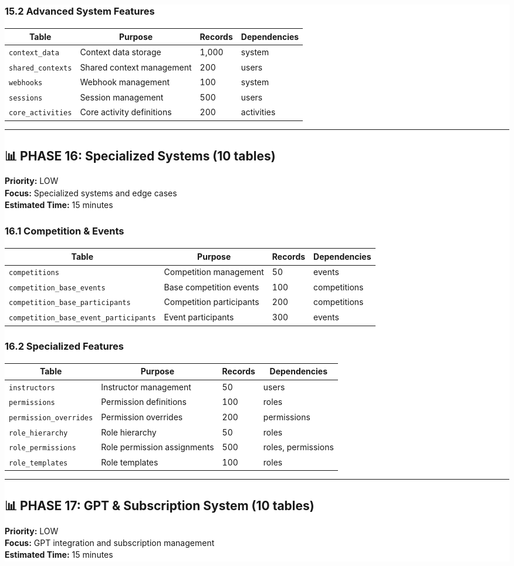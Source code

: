 ### **15.2 Advanced System Features**
| Table | Purpose | Records | Dependencies |
|-------|---------|---------|--------------|
| `context_data` | Context data storage | 1,000 | system |
| `shared_contexts` | Shared context management | 200 | users |
| `webhooks` | Webhook management | 100 | system |
| `sessions` | Session management | 500 | users |
| `core_activities` | Core activity definitions | 200 | activities |

---

## 📊 **PHASE 16: Specialized Systems (10 tables)**
**Priority:** LOW  
**Focus:** Specialized systems and edge cases  
**Estimated Time:** 15 minutes  

### **16.1 Competition & Events**
| Table | Purpose | Records | Dependencies |
|-------|---------|---------|--------------|
| `competitions` | Competition management | 50 | events |
| `competition_base_events` | Base competition events | 100 | competitions |
| `competition_base_participants` | Competition participants | 200 | competitions |
| `competition_base_event_participants` | Event participants | 300 | events |

### **16.2 Specialized Features**
| Table | Purpose | Records | Dependencies |
|-------|---------|---------|--------------|
| `instructors` | Instructor management | 50 | users |
| `permissions` | Permission definitions | 100 | roles |
| `permission_overrides` | Permission overrides | 200 | permissions |
| `role_hierarchy` | Role hierarchy | 50 | roles |
| `role_permissions` | Role permission assignments | 500 | roles, permissions |
| `role_templates` | Role templates | 100 | roles |

---

## 📊 **PHASE 17: GPT & Subscription System (10 tables)**
**Priority:** LOW  
**Focus:** GPT integration and subscription management  
**Estimated Time:** 15 minutes  

